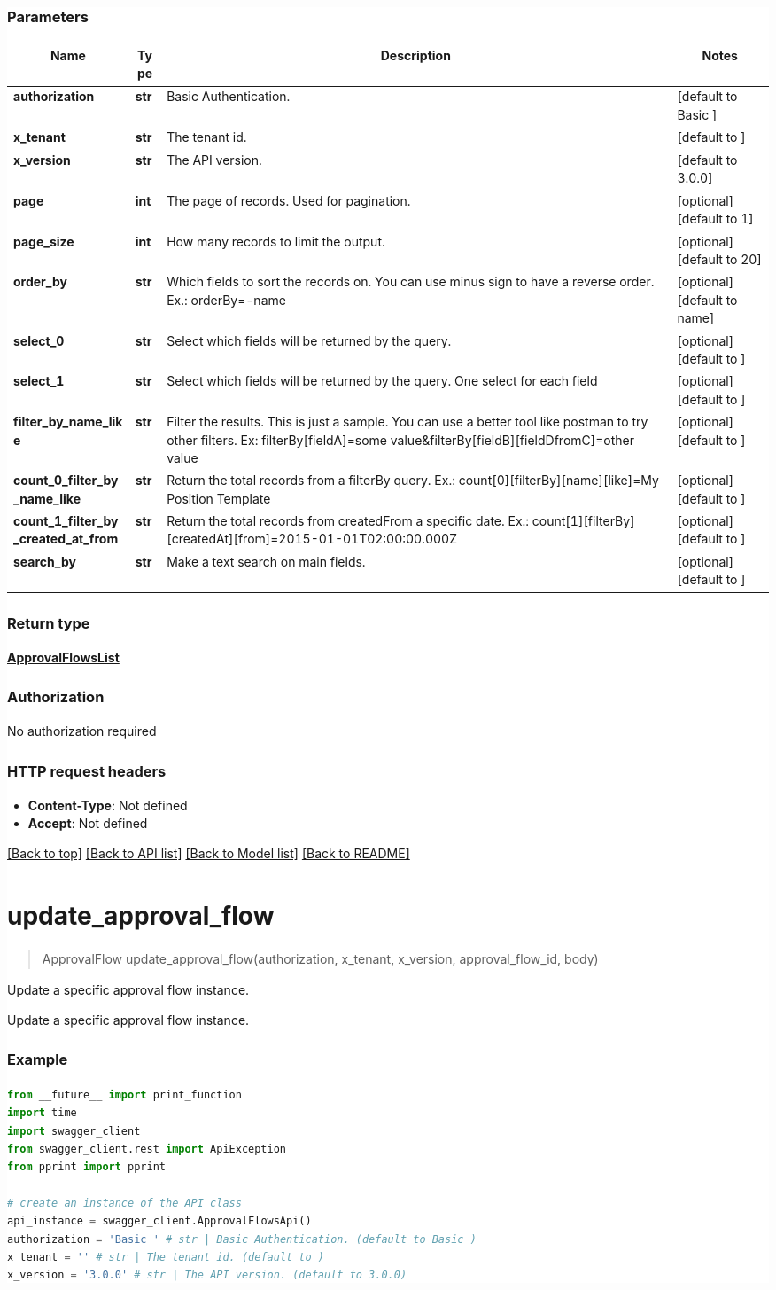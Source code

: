 ```python
```

### Parameters

Name | Type | Description  | Notes
------------- | ------------- | ------------- | -------------
 **authorization** | **str**| Basic Authentication. | [default to Basic ]
 **x_tenant** | **str**| The tenant id. | [default to ]
 **x_version** | **str**| The API version. | [default to 3.0.0]
 **page** | **int**| The page of records. Used for pagination. | [optional] [default to 1]
 **page_size** | **int**| How many records to limit the output. | [optional] [default to 20]
 **order_by** | **str**| Which fields to sort the records on. You can use minus sign to have a reverse order. Ex.: orderBy&#x3D;-name | [optional] [default to name]
 **select_0** | **str**| Select which fields will be returned by the query. | [optional] [default to ]
 **select_1** | **str**| Select which fields will be returned by the query. One select for each field | [optional] [default to ]
 **filter_by_name_like** | **str**| Filter the results. This is just a sample. You can use a better tool like postman to try other filters. Ex: filterBy[fieldA]&#x3D;some value&amp;filterBy[fieldB][fieldDfromC]&#x3D;other value | [optional] [default to ]
 **count_0_filter_by_name_like** | **str**| Return the total records from a filterBy query. Ex.: count[0][filterBy][name][like]&#x3D;My Position Template | [optional] [default to ]
 **count_1_filter_by_created_at_from** | **str**| Return the total records from createdFrom a specific date. Ex.: count[1][filterBy][createdAt][from]&#x3D;2015-01-01T02:00:00.000Z | [optional] [default to ]
 **search_by** | **str**| Make a text search on main fields. | [optional] [default to ]

### Return type

[**ApprovalFlowsList**](ApprovalFlowsList.md)

### Authorization

No authorization required

### HTTP request headers

 - **Content-Type**: Not defined
 - **Accept**: Not defined

[[Back to top]](#) [[Back to API list]](../README.md#documentation-for-api-endpoints) [[Back to Model list]](../README.md#documentation-for-models) [[Back to README]](../README.md)

# **update_approval_flow**
> ApprovalFlow update_approval_flow(authorization, x_tenant, x_version, approval_flow_id, body)

Update a specific approval flow instance.

Update a specific approval flow instance.

### Example
```python
from __future__ import print_function
import time
import swagger_client
from swagger_client.rest import ApiException
from pprint import pprint

# create an instance of the API class
api_instance = swagger_client.ApprovalFlowsApi()
authorization = 'Basic ' # str | Basic Authentication. (default to Basic )
x_tenant = '' # str | The tenant id. (default to )
x_version = '3.0.0' # str | The API version. (default to 3.0.0)
```